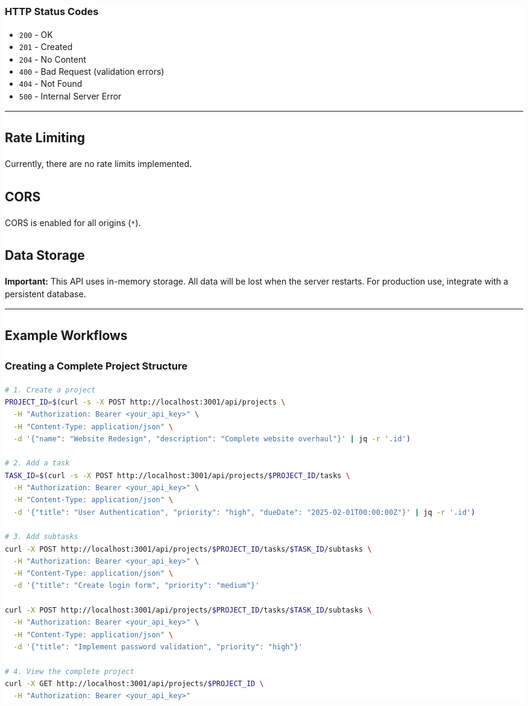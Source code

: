 ### HTTP Status Codes
- `200` - OK
- `201` - Created
- `204` - No Content
- `400` - Bad Request (validation errors)
- `404` - Not Found
- `500` - Internal Server Error

---

## Rate Limiting
Currently, there are no rate limits implemented.

## CORS
CORS is enabled for all origins (`*`).

## Data Storage
**Important:** This API uses in-memory storage. All data will be lost when the server restarts. For production use, integrate with a persistent database.

---

## Example Workflows

### Creating a Complete Project Structure
```bash
# 1. Create a project
PROJECT_ID=$(curl -s -X POST http://localhost:3001/api/projects \
  -H "Authorization: Bearer <your_api_key>" \
  -H "Content-Type: application/json" \
  -d '{"name": "Website Redesign", "description": "Complete website overhaul"}' | jq -r '.id')

# 2. Add a task
TASK_ID=$(curl -s -X POST http://localhost:3001/api/projects/$PROJECT_ID/tasks \
  -H "Authorization: Bearer <your_api_key>" \
  -H "Content-Type: application/json" \
  -d '{"title": "User Authentication", "priority": "high", "dueDate": "2025-02-01T00:00:00Z"}' | jq -r '.id')

# 3. Add subtasks
curl -X POST http://localhost:3001/api/projects/$PROJECT_ID/tasks/$TASK_ID/subtasks \
  -H "Authorization: Bearer <your_api_key>" \
  -H "Content-Type: application/json" \
  -d '{"title": "Create login form", "priority": "medium"}'

curl -X POST http://localhost:3001/api/projects/$PROJECT_ID/tasks/$TASK_ID/subtasks \
  -H "Authorization: Bearer <your_api_key>" \
  -H "Content-Type: application/json" \
  -d '{"title": "Implement password validation", "priority": "high"}'

# 4. View the complete project
curl -X GET http://localhost:3001/api/projects/$PROJECT_ID \
  -H "Authorization: Bearer <your_api_key>"
```
